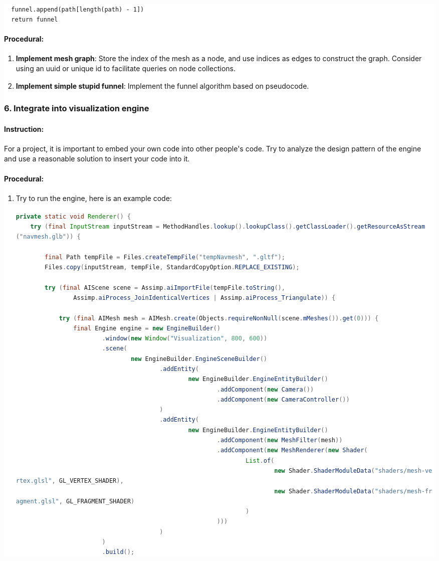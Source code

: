 ```
  funnel.append(path[length(path) - 1])
  return funnel
```

#### Procedural:

1. **Implement mesh graph**: Store the index of the mesh as a node, and use
   indices as edges to construct the graph. Consider using an uuid or unique id
   to facilitate queries on node collections.

2. **Implement simple stupid funnel**: Implement the funnel algorithm based on
   pseudocode.

### 6. Integrate into visualization engine

#### Instruction:

For a project, it is important to embed your own code into other people's code.
Try to analyze the design pattern of the engine and use a reasonable solution to
insert your code into it.

#### Procedural:

1. Try to run the engine, here is an example code:
    ```java
    private static void Renderer() {
        try (final InputStream inputStream = MethodHandles.lookup().lookupClass().getClassLoader().getResourceAsStream("navmesh.glb")) {

            final Path tempFile = Files.createTempFile("tempNavmesh", ".gltf");
            Files.copy(inputStream, tempFile, StandardCopyOption.REPLACE_EXISTING);

            try (final AIScene scene = Assimp.aiImportFile(tempFile.toString(),
                    Assimp.aiProcess_JoinIdenticalVertices | Assimp.aiProcess_Triangulate)) {

                try (final AIMesh mesh = AIMesh.create(Objects.requireNonNull(scene.mMeshes()).get(0))) {
                    final Engine engine = new EngineBuilder()
                            .window(new Window("Visualization", 800, 600))
                            .scene(
                                    new EngineBuilder.EngineSceneBuilder()
                                            .addEntity(
                                                    new EngineBuilder.EngineEntityBuilder()
                                                            .addComponent(new Camera())
                                                            .addComponent(new CameraController())
                                            )
                                            .addEntity(
                                                    new EngineBuilder.EngineEntityBuilder()
                                                            .addComponent(new MeshFilter(mesh))
                                                            .addComponent(new MeshRenderer(new Shader(
                                                                    List.of(
                                                                            new Shader.ShaderModuleData("shaders/mesh-vertex.glsl", GL_VERTEX_SHADER),
                                                                            new Shader.ShaderModuleData("shaders/mesh-fragment.glsl", GL_FRAGMENT_SHADER)
                                                                    )
                                                            )))
                                            )
                            )
                            .build();
